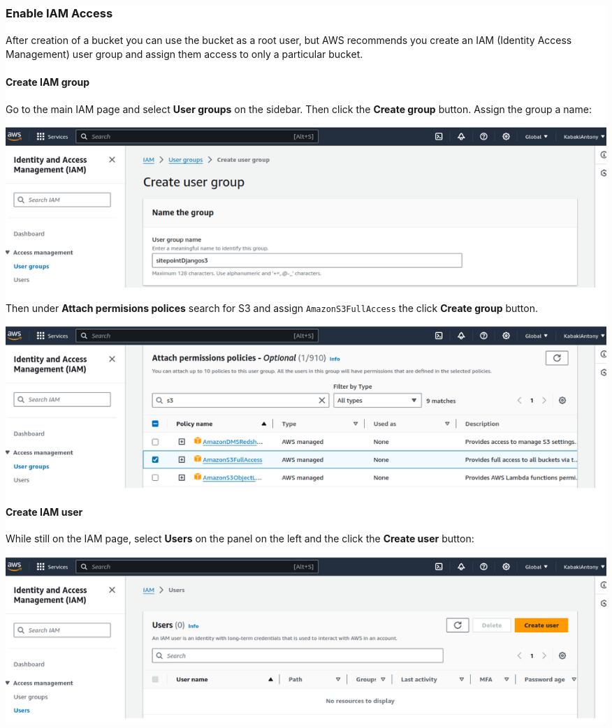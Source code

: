 ### Enable IAM Access

After creation of a bucket you can use the bucket as a root user, but AWS recommends you create an IAM (Identity Access Management) user group and assign them access to only a particular bucket.

#### Create IAM group

Go to the main IAM page and select **User groups** on the sidebar. Then click the **Create group** button. Assign the group a name:

![Group Name](./Screenshots/create_group.png)

Then under **Attach permisions polices** search for S3 and assign `AmazonS3FullAccess` the click **Create group** button.

![Attach Group FullAccess](./Screenshots/Attach_group_fullaccess.png)

#### Create IAM user

While still on the IAM page, select **Users**  on the panel on the left and the click the **Create user** button:

![Create IAM User](./Screenshots/Create_iam_user.png)
